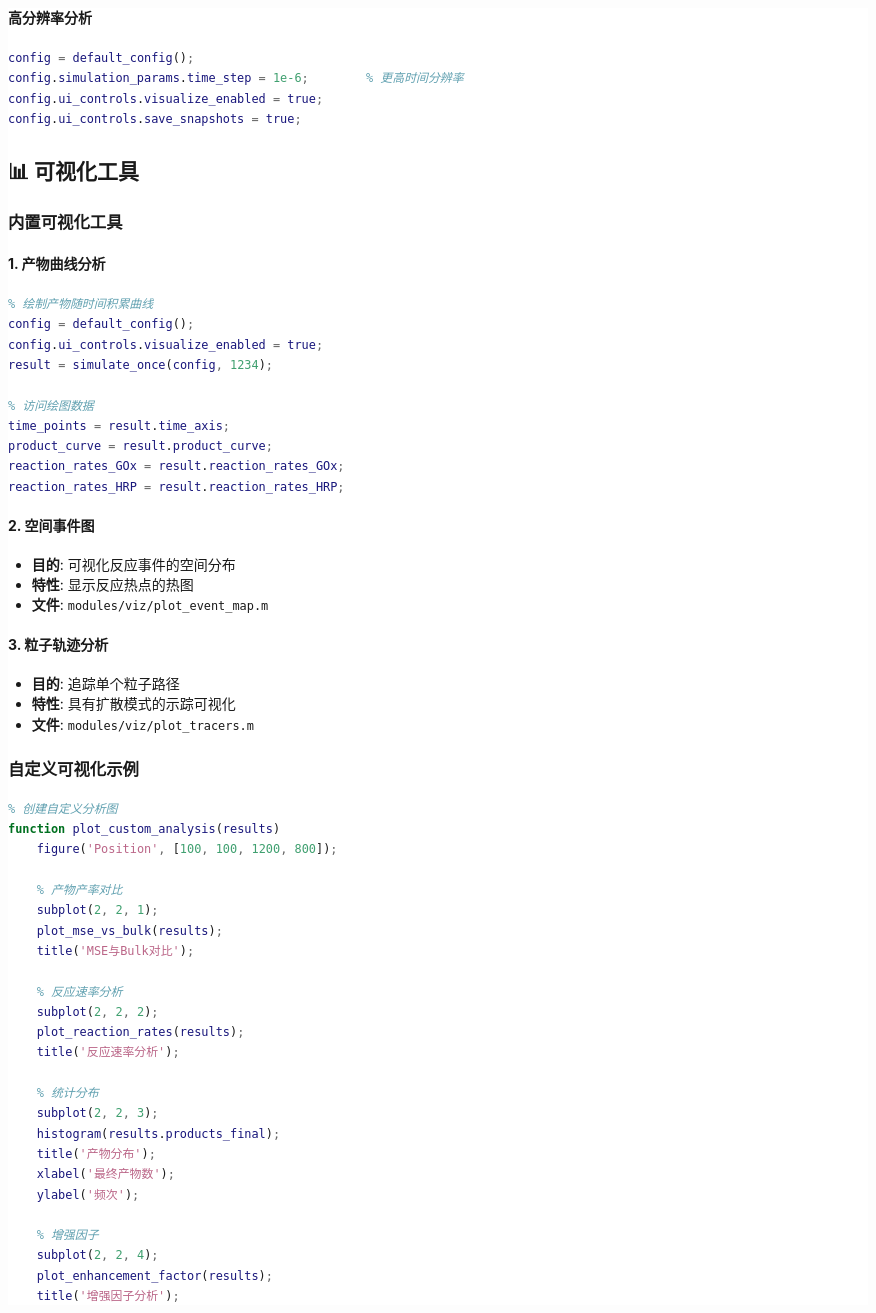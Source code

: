 #### 高分辨率分析
```matlab
config = default_config();
config.simulation_params.time_step = 1e-6;        % 更高时间分辨率
config.ui_controls.visualize_enabled = true;
config.ui_controls.save_snapshots = true;
```

## 📊 可视化工具

### 内置可视化工具

#### 1. 产物曲线分析
```matlab
% 绘制产物随时间积累曲线
config = default_config();
config.ui_controls.visualize_enabled = true;
result = simulate_once(config, 1234);

% 访问绘图数据
time_points = result.time_axis;
product_curve = result.product_curve;
reaction_rates_GOx = result.reaction_rates_GOx;
reaction_rates_HRP = result.reaction_rates_HRP;
```

#### 2. 空间事件图
- **目的**: 可视化反应事件的空间分布
- **特性**: 显示反应热点的热图
- **文件**: `modules/viz/plot_event_map.m`

#### 3. 粒子轨迹分析
- **目的**: 追踪单个粒子路径
- **特性**: 具有扩散模式的示踪可视化
- **文件**: `modules/viz/plot_tracers.m`

### 自定义可视化示例
```matlab
% 创建自定义分析图
function plot_custom_analysis(results)
    figure('Position', [100, 100, 1200, 800]);

    % 产物产率对比
    subplot(2, 2, 1);
    plot_mse_vs_bulk(results);
    title('MSE与Bulk对比');

    % 反应速率分析
    subplot(2, 2, 2);
    plot_reaction_rates(results);
    title('反应速率分析');

    % 统计分布
    subplot(2, 2, 3);
    histogram(results.products_final);
    title('产物分布');
    xlabel('最终产物数');
    ylabel('频次');

    % 增强因子
    subplot(2, 2, 4);
    plot_enhancement_factor(results);
    title('增强因子分析');
```